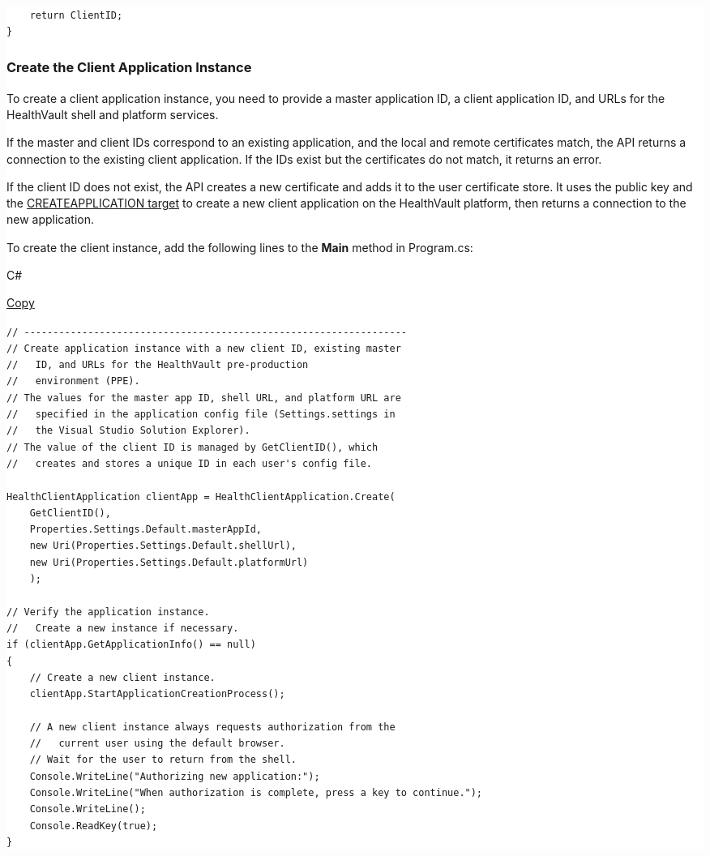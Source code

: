         return ClientID;
    }

<span id="Create the Client Application Instance"></span>
### Create the Client Application Instance

To create a client application instance, you need to provide a master application ID, a client application ID, and URLs for the HealthVault shell and platform services.

If the master and client IDs correspond to an existing application, and the local and remote certificates match, the API returns a connection to the existing client application. If the IDs exist but the certificates do not match, it returns an error.

If the client ID does not exist, the API creates a new certificate and adds it to the user certificate store. It uses the public key and the <span>[CREATEAPPLICATION target](shell-redirect-interface.md)</span> to create a new client application on the HealthVault platform, then returns a connection to the new application.

To create the client instance, add the following lines to the **Main** method in Program.cs:

<span>C\#</span>

<a href="javascript:if%20(window.epx.codeSnippet)window.epx.codeSnippet.copyCode(&#39;CodeSnippetContainerCode_c586b2fb-78ca-49a8-9ac0-480d4e8a37a3&#39;);" id="CodeSnippetCopyLink" title="Copy to clipboard.">Copy</a>

    // ------------------------------------------------------------------
    // Create application instance with a new client ID, existing master
    //   ID, and URLs for the HealthVault pre-production 
    //   environment (PPE).
    // The values for the master app ID, shell URL, and platform URL are 
    //   specified in the application config file (Settings.settings in 
    //   the Visual Studio Solution Explorer).
    // The value of the client ID is managed by GetClientID(), which 
    //   creates and stores a unique ID in each user's config file.

    HealthClientApplication clientApp = HealthClientApplication.Create(
        GetClientID(),
        Properties.Settings.Default.masterAppId,
        new Uri(Properties.Settings.Default.shellUrl),
        new Uri(Properties.Settings.Default.platformUrl)
        );

    // Verify the application instance.
    //   Create a new instance if necessary.
    if (clientApp.GetApplicationInfo() == null)
    {
        // Create a new client instance.      
        clientApp.StartApplicationCreationProcess();

        // A new client instance always requests authorization from the 
        //   current user using the default browser.
        // Wait for the user to return from the shell.
        Console.WriteLine("Authorizing new application:");
        Console.WriteLine("When authorization is complete, press a key to continue.");
        Console.WriteLine();
        Console.ReadKey(true);
    }
